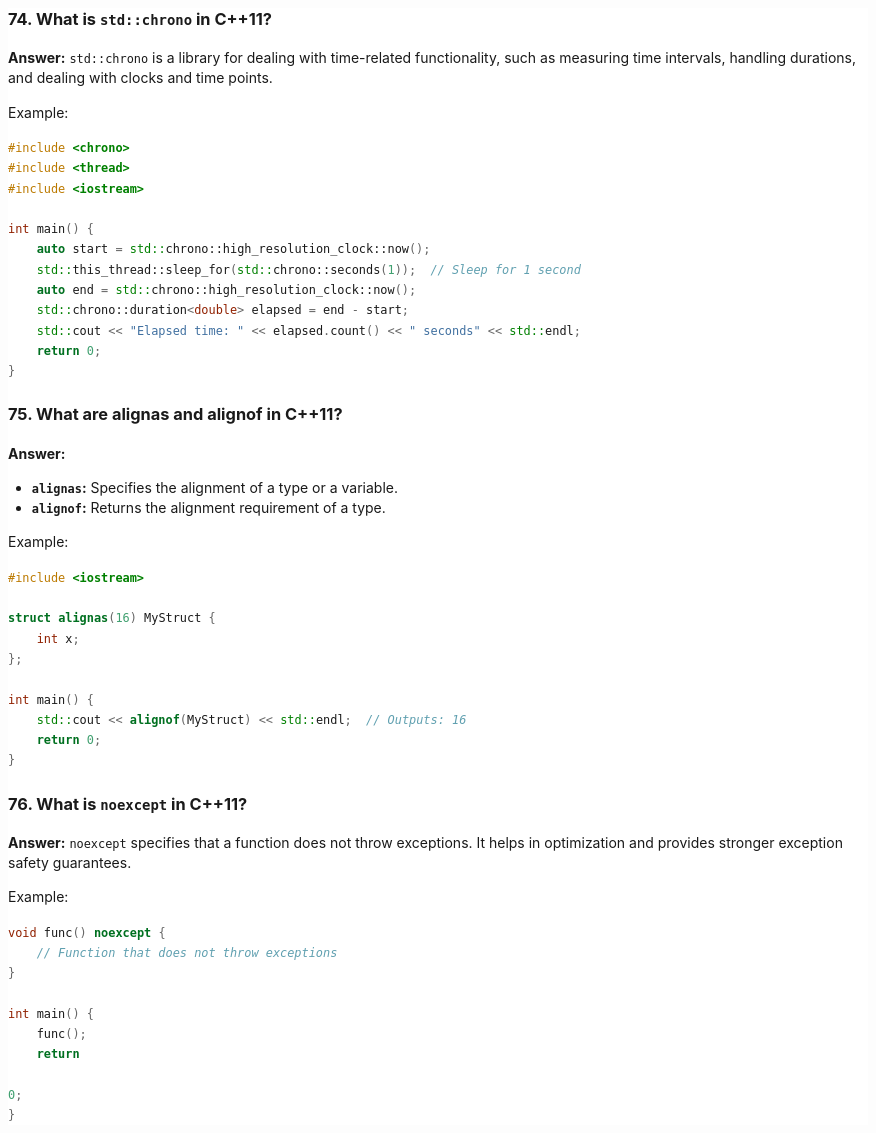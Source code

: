 ### 74. What is `std::chrono` in C++11?

**Answer:**
`std::chrono` is a library for dealing with time-related functionality, such as measuring time intervals, handling durations, and dealing with clocks and time points.

Example:
```cpp
#include <chrono>
#include <thread>
#include <iostream>

int main() {
    auto start = std::chrono::high_resolution_clock::now();
    std::this_thread::sleep_for(std::chrono::seconds(1));  // Sleep for 1 second
    auto end = std::chrono::high_resolution_clock::now();
    std::chrono::duration<double> elapsed = end - start;
    std::cout << "Elapsed time: " << elapsed.count() << " seconds" << std::endl;
    return 0;
}
```

### 75. What are alignas and alignof in C++11?

**Answer:**
- **`alignas`:** Specifies the alignment of a type or a variable.
- **`alignof`:** Returns the alignment requirement of a type.

Example:
```cpp
#include <iostream>

struct alignas(16) MyStruct {
    int x;
};

int main() {
    std::cout << alignof(MyStruct) << std::endl;  // Outputs: 16
    return 0;
}
```

### 76. What is `noexcept` in C++11?

**Answer:**
`noexcept` specifies that a function does not throw exceptions. It helps in optimization and provides stronger exception safety guarantees.

Example:
```cpp
void func() noexcept {
    // Function that does not throw exceptions
}

int main() {
    func();
    return 

0;
}
```
